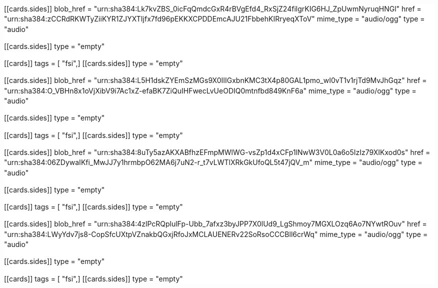 [[cards.sides]]
blob_href = "urn:sha384:Lk7kvZBS_0icFqQmdcGxR4rBVgEfd4_RxSjZ24filgrKIG6HJ_ZpUwmNyruqHNGl"
href = "urn:sha384:zCCRdRKWTyZiiKYR1ZJYXTIjfx7fd96pEKKXCPDDEmcAJU21FbbehKIRryeqXToV"
mime_type = "audio/ogg"
type = "audio"

[[cards.sides]]
type = "empty"


[[cards]]
tags = [ "fsi",]
[[cards.sides]]
type = "empty"

[[cards.sides]]
blob_href = "urn:sha384:L5H1dskZYEmSzMGs9X0IIIGxbnKMC3tX4p80GAL1pmo_wI0vT1v1rjTd9MvJhGqz"
href = "urn:sha384:O_VBHn8x1oVjXibV9i7Ac1xZ-efaBK7ZiQuIHFwecLvUeODIQ0mtnfbd849KnF6a"
mime_type = "audio/ogg"
type = "audio"

[[cards.sides]]
type = "empty"


[[cards]]
tags = [ "fsi",]
[[cards.sides]]
type = "empty"

[[cards.sides]]
blob_href = "urn:sha384:8uTy5azAKXABfhzEFmpMWlWG-vsZp1d4xCFp1lNwW3V0L0a6o5IzIz79XIKxod0s"
href = "urn:sha384:06ZDywaIKfi_MwJJ7y1hrmbpO62MA6j7uN2-r_t7vLWTlXRkGkUfoQL5t47jQV_m"
mime_type = "audio/ogg"
type = "audio"

[[cards.sides]]
type = "empty"


[[cards]]
tags = [ "fsi",]
[[cards.sides]]
type = "empty"

[[cards.sides]]
blob_href = "urn:sha384:4zlPcRQplulFp-Ubb_7afxz3byJPP7X0lUd9_LgShmoy7MGXLOzq6Ao7NYwtROuv"
href = "urn:sha384:LWyYdv7js8-CopSfcUXtpVZnakbQGxjRfoJxMCLAUENERv22SoRsoCCCBll6crWq"
mime_type = "audio/ogg"
type = "audio"

[[cards.sides]]
type = "empty"


[[cards]]
tags = [ "fsi",]
[[cards.sides]]
type = "empty"
